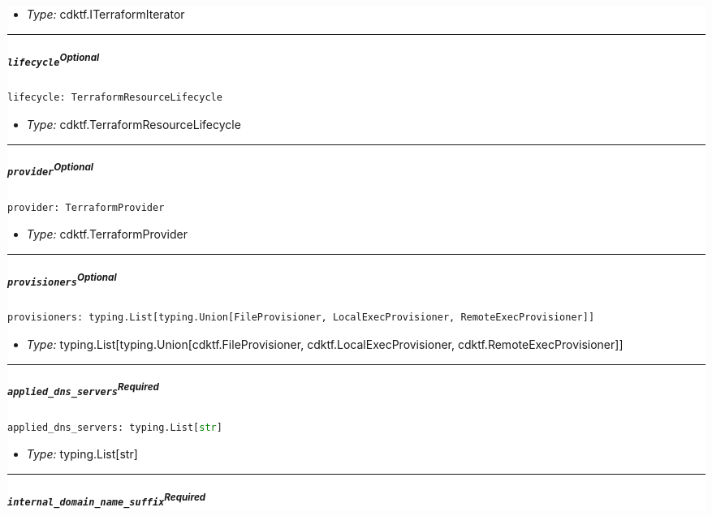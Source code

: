 - *Type:* cdktf.ITerraformIterator

---

##### `lifecycle`<sup>Optional</sup> <a name="lifecycle" id="@cdktf/provider-azurerm.networkInterface.NetworkInterface.property.lifecycle"></a>

```python
lifecycle: TerraformResourceLifecycle
```

- *Type:* cdktf.TerraformResourceLifecycle

---

##### `provider`<sup>Optional</sup> <a name="provider" id="@cdktf/provider-azurerm.networkInterface.NetworkInterface.property.provider"></a>

```python
provider: TerraformProvider
```

- *Type:* cdktf.TerraformProvider

---

##### `provisioners`<sup>Optional</sup> <a name="provisioners" id="@cdktf/provider-azurerm.networkInterface.NetworkInterface.property.provisioners"></a>

```python
provisioners: typing.List[typing.Union[FileProvisioner, LocalExecProvisioner, RemoteExecProvisioner]]
```

- *Type:* typing.List[typing.Union[cdktf.FileProvisioner, cdktf.LocalExecProvisioner, cdktf.RemoteExecProvisioner]]

---

##### `applied_dns_servers`<sup>Required</sup> <a name="applied_dns_servers" id="@cdktf/provider-azurerm.networkInterface.NetworkInterface.property.appliedDnsServers"></a>

```python
applied_dns_servers: typing.List[str]
```

- *Type:* typing.List[str]

---

##### `internal_domain_name_suffix`<sup>Required</sup> <a name="internal_domain_name_suffix" id="@cdktf/provider-azurerm.networkInterface.NetworkInterface.property.internalDomainNameSuffix"></a>
